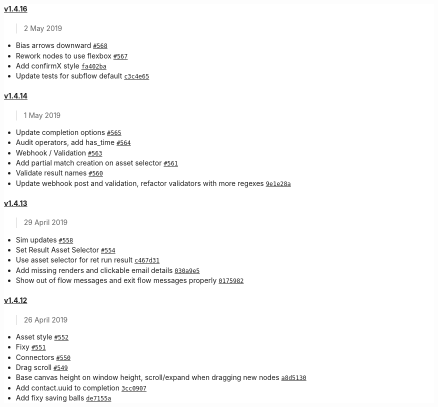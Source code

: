 #### [v1.4.16](https://github.com/nyaruka/floweditor/compare/v1.4.14...v1.4.16)

> 2 May 2019

-   Bias arrows downward [`#568`](https://github.com/nyaruka/floweditor/pull/568)
-   Rework nodes to use flexbox [`#567`](https://github.com/nyaruka/floweditor/pull/567)
-   Add confirmX style [`fa402ba`](https://github.com/nyaruka/floweditor/commit/fa402ba4221a0de9f96b35e9c636b05aef7eb82d)
-   Update tests for subflow default [`c3c4e65`](https://github.com/nyaruka/floweditor/commit/c3c4e654c348874ac11c532f456972c032b506e1)

#### [v1.4.14](https://github.com/nyaruka/floweditor/compare/v1.4.13...v1.4.14)

> 1 May 2019

-   Update completion options [`#565`](https://github.com/nyaruka/floweditor/pull/565)
-   Audit operators, add has_time [`#564`](https://github.com/nyaruka/floweditor/pull/564)
-   Webhook / Validation [`#563`](https://github.com/nyaruka/floweditor/pull/563)
-   Add partial match creation on asset selector [`#561`](https://github.com/nyaruka/floweditor/pull/561)
-   Validate result names [`#560`](https://github.com/nyaruka/floweditor/pull/560)
-   Update webhook post and validation, refactor validators with more regexes [`9e1e28a`](https://github.com/nyaruka/floweditor/commit/9e1e28a5a20bd17f949662f1bfbee46aa1cdc24f)

#### [v1.4.13](https://github.com/nyaruka/floweditor/compare/v1.4.12...v1.4.13)

> 29 April 2019

-   Sim updates [`#558`](https://github.com/nyaruka/floweditor/pull/558)
-   Set Result Asset Selector [`#554`](https://github.com/nyaruka/floweditor/pull/554)
-   Use asset selector for ret run result [`c467d31`](https://github.com/nyaruka/floweditor/commit/c467d3130e551c5801f809fb8a6c23358b3477af)
-   Add missing renders and clickable email details [`030a9e5`](https://github.com/nyaruka/floweditor/commit/030a9e544bbe1cc81160d45b91d05a24166f10f0)
-   Show out of flow messages and exit flow messages properly [`0175982`](https://github.com/nyaruka/floweditor/commit/0175982616d9831e645564310c5bf08772324242)

#### [v1.4.12](https://github.com/nyaruka/floweditor/compare/v1.4.11...v1.4.12)

> 26 April 2019

-   Asset style [`#552`](https://github.com/nyaruka/floweditor/pull/552)
-   Fixy [`#551`](https://github.com/nyaruka/floweditor/pull/551)
-   Connectors [`#550`](https://github.com/nyaruka/floweditor/pull/550)
-   Drag scroll [`#549`](https://github.com/nyaruka/floweditor/pull/549)
-   Base canvas height on window height, scroll/expand when dragging new nodes [`a8d5130`](https://github.com/nyaruka/floweditor/commit/a8d51300a2fb62c2f8f313312f9848bda1fd31c8)
-   Add contact.uuid to completion [`3cc0907`](https://github.com/nyaruka/floweditor/commit/3cc09073724ebd953ba198be95b6dc0a16040ac5)
-   Add fixy saving balls [`de7155a`](https://github.com/nyaruka/floweditor/commit/de7155a658123f255ee8e05058e5153899dec671)
